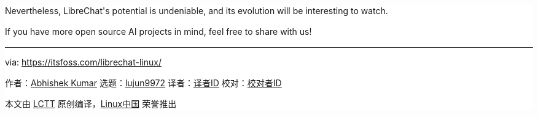 Nevertheless, LibreChat's potential is undeniable, and its evolution will be interesting to watch.

If you have more open source AI projects in mind, feel free to share with us!

--------------------------------------------------------------------------------

via: https://itsfoss.com/librechat-linux/

作者：[Abhishek Kumar][a]
选题：[lujun9972][b]
译者：[译者ID](https://github.com/译者ID)
校对：[校对者ID](https://github.com/校对者ID)

本文由 [LCTT](https://github.com/LCTT/TranslateProject) 原创编译，[Linux中国](https://linux.cn/) 荣誉推出

[a]: https://itsfoss.com/author/abhishek-kumar/
[b]: https://github.com/lujun9972
[1]: https://itsfoss.com/assets/images/warp-terminal.webp
[2]: https://www.warp.dev?utm_source=its_foss&utm_medium=display&utm_campaign=linux_launch
[3]: https://www.librechat.ai/
[4]: https://itsfoss.com/ollama/
[5]: https://itsfoss.com/content/images/2024/07/librechat-homepage.png
[6]: https://www.librechat.ai/docs
[7]: https://itsfoss.com/content/images/2024/07/librechat-documentation.png
[8]: https://nodejs.org/en/download
[9]: https://git-scm.com/download/
[10]: https://www.librechat.ai/docs/configuration/mongodb/mongodb_atlas
[11]: https://www.librechat.ai/docs/configuration/mongodb/mongodb_community
[12]: https://itsfoss.com/content/images/2024/07/librechat-mongodb-uri.png
[13]: https://itsfoss.com/content/images/2024/07/librechat-installing-dependencies-1.png
[14]: https://itsfoss.com/content/images/2024/07/librechat-building-frontend.png
[15]: https://itsfoss.com/content/images/2024/07/librechat-server-started-at-localhost.png
[16]: http://localhost:3080/
[17]: https://itsfoss.com/content/images/2024/07/librechat-docker-compose.png
[18]: https://itsfoss.com/content/images/2024/07/librechat-login.png
[19]: https://itsfoss.com/content/images/2024/07/librechat-signup.png
[20]: https://itsfoss.com/content/images/2024/07/librechat-homepanel.png
[21]: https://itsfoss.com/content/images/2024/07/librechat-system-prompt.png
[22]: https://itsfoss.com/content/images/2024/07/librechat-settings.png
[23]: https://aistudio.google.com/app/apikey
[24]: https://itsfoss.com/content/images/2024/07/librechat-selecting-google-gemini.png
[25]: https://itsfoss.com/content/images/2024/07/librechat-gemini-api-gui.png
[26]: https://itsfoss.com/content/images/2024/07/librechat-response-difference-between-arm-x86.png
[27]: https://itsfoss.com/content/images/2024/07/librechat-response-nextcloud-docker.gif
[28]: https://www.librechat.ai/blog/2024-03-02_ollama
[29]: https://itsfoss.com/ollama-setup-linux/


[#]: subject: "LibreChat: Keep Your AI Models in One Place"
[#]: via: "https://itsfoss.com/librechat-linux/"
[#]: author: "Abhishek Kumar https://itsfoss.com/author/abhishek-kumar/"
[#]: collector: "lujun9972/lctt-scripts-1705972010"
[#]: translator: " "
[#]: reviewer: " "
[#]: publisher: " "
[#]: url: " "